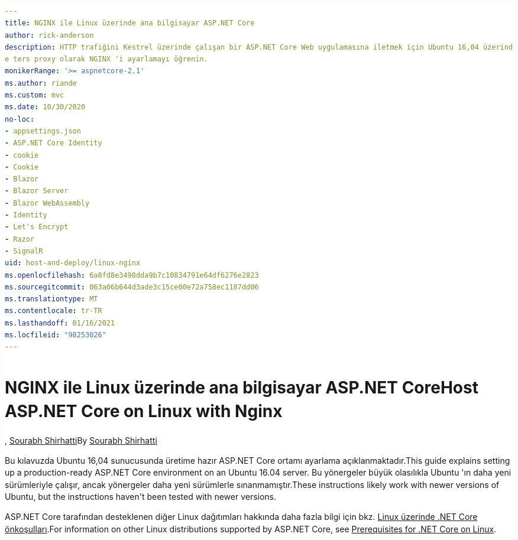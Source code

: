 ```yaml
---
title: NGINX ile Linux üzerinde ana bilgisayar ASP.NET Core
author: rick-anderson
description: HTTP trafiğini Kestrel üzerinde çalışan bir ASP.NET Core Web uygulamasına iletmek için Ubuntu 16,04 üzerinde ters proxy olarak NGINX 'i ayarlamayı öğrenin.
monikerRange: '>= aspnetcore-2.1'
ms.author: riande
ms.custom: mvc
ms.date: 10/30/2020
no-loc:
- appsettings.json
- ASP.NET Core Identity
- cookie
- Cookie
- Blazor
- Blazor Server
- Blazor WebAssembly
- Identity
- Let's Encrypt
- Razor
- SignalR
uid: host-and-deploy/linux-nginx
ms.openlocfilehash: 6a8fd8e3498dda9b7c10834791e64df6276e2823
ms.sourcegitcommit: 063a06b644d3ade3c15ce00e72a758ec1187dd06
ms.translationtype: MT
ms.contentlocale: tr-TR
ms.lasthandoff: 01/16/2021
ms.locfileid: "98253026"
---
```

# <a name="host-aspnet-core-on-linux-with-nginx"></a><span data-ttu-id="7ad9c-103">NGINX ile Linux üzerinde ana bilgisayar ASP.NET Core</span><span class="sxs-lookup"><span data-stu-id="7ad9c-103">Host ASP.NET Core on Linux with Nginx</span></span>

<span data-ttu-id="7ad9c-104">, [Sourabh Shirhatti](https://twitter.com/sshirhatti)</span><span class="sxs-lookup"><span data-stu-id="7ad9c-104">By [Sourabh Shirhatti](https://twitter.com/sshirhatti)</span></span>

<span data-ttu-id="7ad9c-105">Bu kılavuzda Ubuntu 16,04 sunucusunda üretime hazır ASP.NET Core ortamı ayarlama açıklanmaktadır.</span><span class="sxs-lookup"><span data-stu-id="7ad9c-105">This guide explains setting up a production-ready ASP.NET Core environment on an Ubuntu 16.04 server.</span></span> <span data-ttu-id="7ad9c-106">Bu yönergeler büyük olasılıkla Ubuntu 'ın daha yeni sürümleriyle çalışır, ancak yönergeler daha yeni sürümlerle sınanmamıştır.</span><span class="sxs-lookup"><span data-stu-id="7ad9c-106">These instructions likely work with newer versions of Ubuntu, but the instructions haven't been tested with newer versions.</span></span>

<span data-ttu-id="7ad9c-107">ASP.NET Core tarafından desteklenen diğer Linux dağıtımları hakkında daha fazla bilgi için bkz. [Linux üzerinde .NET Core önkoşulları](/dotnet/core/linux-prerequisites).</span><span class="sxs-lookup"><span data-stu-id="7ad9c-107">For information on other Linux distributions supported by ASP.NET Core, see [Prerequisites for .NET Core on Linux](/dotnet/core/linux-prerequisites).</span></span>

